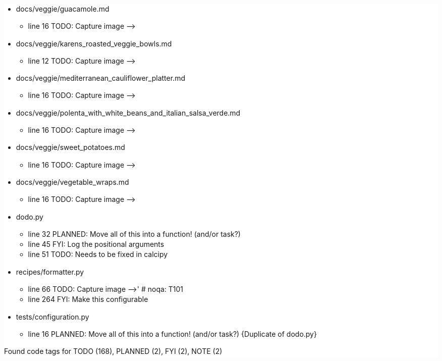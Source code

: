 - docs/veggie/guacamole.md
    - line  16    TODO: Capture image -->

- docs/veggie/karens_roasted_veggie_bowls.md
    - line  12    TODO: Capture image -->

- docs/veggie/mediterranean_cauliflower_platter.md
    - line  16    TODO: Capture image -->

- docs/veggie/polenta_with_white_beans_and_italian_salsa_verde.md
    - line  16    TODO: Capture image -->

- docs/veggie/sweet_potatoes.md
    - line  16    TODO: Capture image -->

- docs/veggie/vegetable_wraps.md
    - line  16    TODO: Capture image -->

- dodo.py
    - line  32 PLANNED: Move all of this into a function! (and/or task?)
    - line  45     FYI: Log the positional arguments
    - line  51    TODO: Needs to be fixed in calcipy

- recipes/formatter.py
    - line  66    TODO: Capture image -->'  # noqa: T101
    - line 264     FYI: Make this configurable

- tests/configuration.py
    - line  16 PLANNED: Move all of this into a function! (and/or task?) {Duplicate of dodo.py}

Found code tags for TODO (168),  PLANNED (2),  FYI (2),  NOTE (2)

